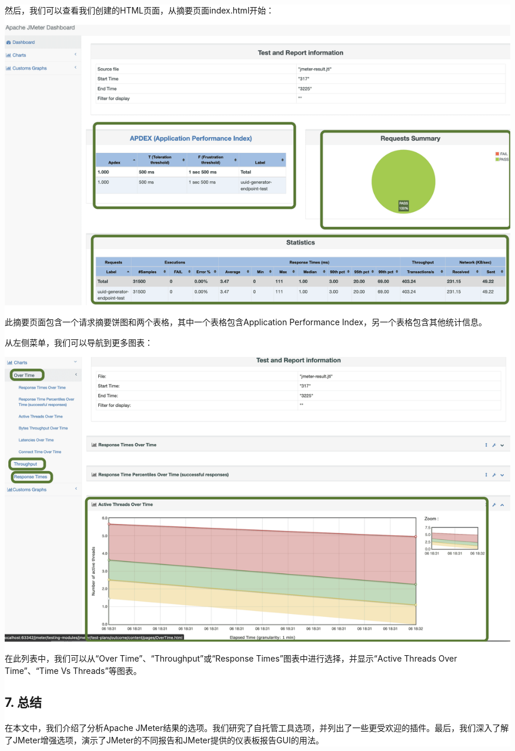然后，我们可以查看我们创建的HTML页面，从摘要页面index.html开始：

![](/assets/images/2025/load/jmeteranalyzeresults15.png)

此摘要页面包含一个请求摘要饼图和两个表格，其中一个表格包含Application Performance Index，另一个表格包含其他统计信息。

从左侧菜单，我们可以导航到更多图表：

![](/assets/images/2025/load/jmeteranalyzeresults16.png)

在此列表中，我们可以从“Over Time”、“Throughput”或“Response Times”图表中进行选择，并显示“Active Threads Over Time”、“Time Vs Threads”等图表。

## 7. 总结

在本文中，我们介绍了分析Apache JMeter结果的选项。我们研究了自托管工具选项，并列出了一些更受欢迎的插件。最后，我们深入了解了JMeter增强选项，演示了JMeter的不同报告和JMeter提供的仪表板报告GUI的用法。